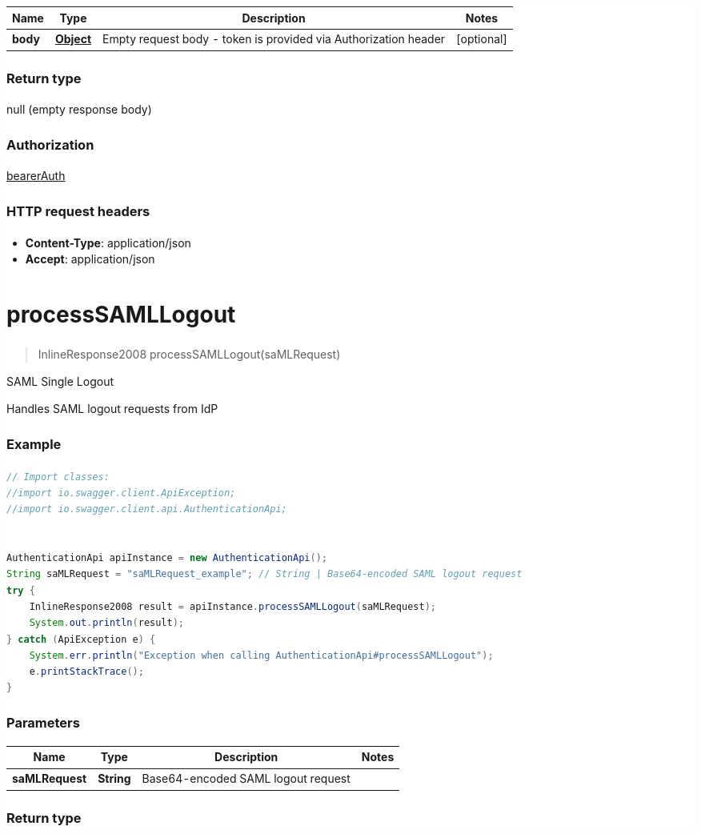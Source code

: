 Name | Type | Description  | Notes
------------- | ------------- | ------------- | -------------
 **body** | [**Object**](Object.md)| Empty request body - token is provided via Authorization header | [optional]

### Return type

null (empty response body)

### Authorization

[bearerAuth](../README.md#bearerAuth)

### HTTP request headers

 - **Content-Type**: application/json
 - **Accept**: application/json

<a name="processSAMLLogout"></a>
# **processSAMLLogout**
> InlineResponse2008 processSAMLLogout(saMLRequest)

SAML Single Logout

Handles SAML logout requests from IdP

### Example
```java
// Import classes:
//import io.swagger.client.ApiException;
//import io.swagger.client.api.AuthenticationApi;


AuthenticationApi apiInstance = new AuthenticationApi();
String saMLRequest = "saMLRequest_example"; // String | Base64-encoded SAML logout request
try {
    InlineResponse2008 result = apiInstance.processSAMLLogout(saMLRequest);
    System.out.println(result);
} catch (ApiException e) {
    System.err.println("Exception when calling AuthenticationApi#processSAMLLogout");
    e.printStackTrace();
}
```

### Parameters

Name | Type | Description  | Notes
------------- | ------------- | ------------- | -------------
 **saMLRequest** | **String**| Base64-encoded SAML logout request |

### Return type
